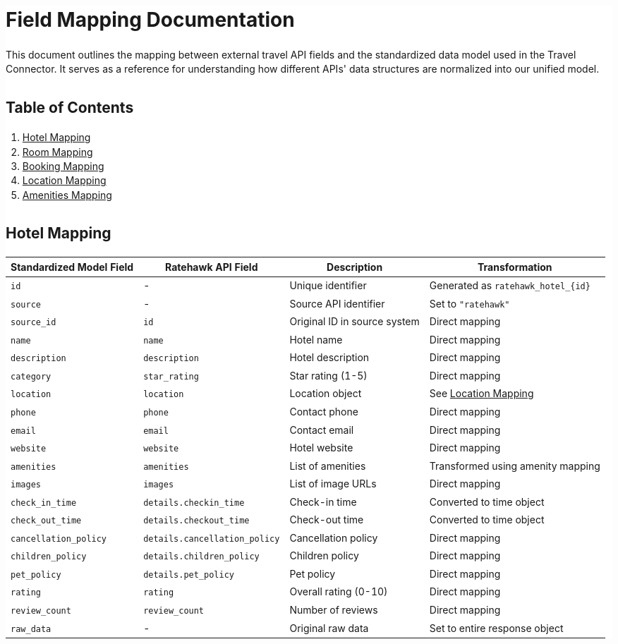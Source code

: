 # Field Mapping Documentation

This document outlines the mapping between external travel API fields and the standardized data model used in the Travel Connector. It serves as a reference for understanding how different APIs' data structures are normalized into our unified model.

## Table of Contents

1. [Hotel Mapping](#hotel-mapping)
2. [Room Mapping](#room-mapping)
3. [Booking Mapping](#booking-mapping)
4. [Location Mapping](#location-mapping)
5. [Amenities Mapping](#amenities-mapping)

## Hotel Mapping

| Standardized Model Field | Ratehawk API Field | Description | Transformation |
|--------------------------|-------------------|-------------|----------------|
| `id` | - | Unique identifier | Generated as `ratehawk_hotel_{id}` |
| `source` | - | Source API identifier | Set to `"ratehawk"` |
| `source_id` | `id` | Original ID in source system | Direct mapping |
| `name` | `name` | Hotel name | Direct mapping |
| `description` | `description` | Hotel description | Direct mapping |
| `category` | `star_rating` | Star rating (1-5) | Direct mapping |
| `location` | `location` | Location object | See [Location Mapping](#location-mapping) |
| `phone` | `phone` | Contact phone | Direct mapping |
| `email` | `email` | Contact email | Direct mapping |
| `website` | `website` | Hotel website | Direct mapping |
| `amenities` | `amenities` | List of amenities | Transformed using amenity mapping |
| `images` | `images` | List of image URLs | Direct mapping |
| `check_in_time` | `details.checkin_time` | Check-in time | Converted to time object |
| `check_out_time` | `details.checkout_time` | Check-out time | Converted to time object |
| `cancellation_policy` | `details.cancellation_policy` | Cancellation policy | Direct mapping |
| `children_policy` | `details.children_policy` | Children policy | Direct mapping |
| `pet_policy` | `details.pet_policy` | Pet policy | Direct mapping |
| `rating` | `rating` | Overall rating (0-10) | Direct mapping |
| `review_count` | `review_count` | Number of reviews | Direct mapping |
| `raw_data` | - | Original raw data | Set to entire response object |
